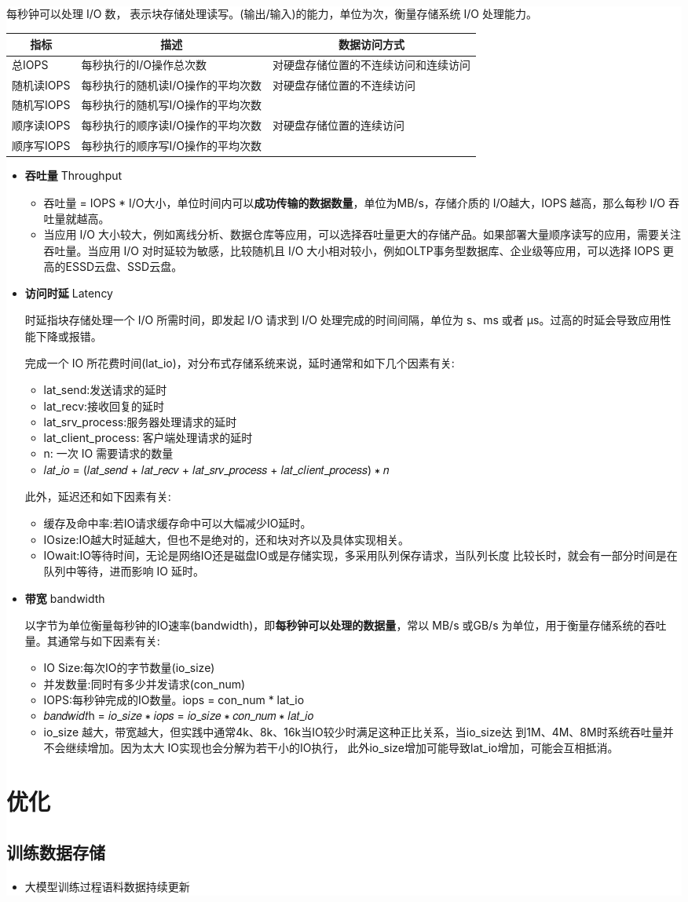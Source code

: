   每秒钟可以处理 I/O 数， 表示块存储处理读写。(输出/输入)的能力，单位为次，衡量存储系统 I/O 处理能力。

  | **指标**   | **描述**                          | **数据访问方式**                       |
  | ---------- | --------------------------------- | -------------------------------------- |
  | 总IOPS     | 每秒执行的I/O操作总次数           | 对硬盘存储位置的不连续访问和连续访问  |
  | 随机读IOPS | 每秒执行的随机读I/O操作的平均次数 | 对硬盘存储位置的不连续访问           |
  | 随机写IOPS | 每秒执行的随机写I/O操作的平均次数 |                                        |
  | 顺序读IOPS | 每秒执行的顺序读I/O操作的平均次数 | 对硬盘存储位置的连续访问        |
  | 顺序写IOPS | 每秒执行的顺序写I/O操作的平均次数 |                                        |

- **吞吐量** Throughput

  - 吞吐量 = IOPS * I/O大小，单位时间内可以**成功传输的数据数量**，单位为MB/s，存储介质的 I/O越大，IOPS 越高，那么每秒 I/O 吞吐量就越高。
  - 当应用 I/O 大小较大，例如离线分析、数据仓库等应用，可以选择吞吐量更大的存储产品。如果部署大量顺序读写的应用，需要关注吞吐量。当应用 I/O 对时延较为敏感，比较随机且 I/O 大小相对较小，例如OLTP事务型数据库、企业级等应用，可以选择 IOPS 更高的ESSD云盘、SSD云盘。

- **访问时延** Latency

  时延指块存储处理一个 I/O 所需时间，即发起 I/O 请求到 I/O 处理完成的时间间隔，单位为 s、ms 或者 μs。过高的时延会导致应用性能下降或报错。

  完成一个 IO 所花费时间(lat_io)，对分布式存储系统来说，延时通常和如下几个因素有关:

  - lat_send:发送请求的延时
  - lat_recv:接收回复的延时
  - lat_srv_process:服务器处理请求的延时
  - lat_client_process: 客户端处理请求的延时
  - n: 一次 IO 需要请求的数量
  - 𝑙𝑎𝑡_𝑖𝑜 = (𝑙𝑎𝑡_𝑠𝑒𝑛𝑑 + 𝑙𝑎𝑡_𝑟𝑒𝑐𝑣 + 𝑙𝑎𝑡_𝑠𝑟𝑣_𝑝𝑟𝑜𝑐𝑒𝑠𝑠 + 𝑙𝑎𝑡_𝑐𝑙𝑖𝑒𝑛𝑡_𝑝𝑟𝑜𝑐𝑒𝑠𝑠) ∗ 𝑛

  此外，延迟还和如下因素有关:

  - 缓存及命中率:若IO请求缓存命中可以大幅减少IO延时。
  - IOsize:IO越大时延越大，但也不是绝对的，还和块对齐以及具体实现相关。
  - IOwait:IO等待时间，无论是网络IO还是磁盘IO或是存储实现，多采用队列保存请求，当队列长度 比较长时，就会有一部分时间是在队列中等待，进而影响 IO 延时。

- **带宽** bandwidth

  以字节为单位衡量每秒钟的IO速率(bandwidth)，即**每秒钟可以处理的数据量**，常以 MB/s 或GB/s 为单位，用于衡量存储系统的吞吐量。其通常与如下因素有关:

  -  IO Size:每次IO的字节数量(io_size)
  - 并发数量:同时有多少并发请求(con_num)
  - IOPS:每秒钟完成的IO数量。iops = con_num * lat_io
  - 𝑏𝑎𝑛𝑑𝑤𝑖𝑑𝑡h = 𝑖𝑜_𝑠𝑖𝑧𝑒 ∗ 𝑖𝑜𝑝𝑠 = 𝑖𝑜_𝑠𝑖𝑧𝑒 ∗ 𝑐𝑜𝑛_𝑛𝑢𝑚 ∗ 𝑙𝑎𝑡_𝑖𝑜
  - io_size 越大，带宽越大，但实践中通常4k、8k、16k当IO较少时满足这种正比关系，当io_size达 到1M、4M、8M时系统吞吐量并不会继续增加。因为太大 IO实现也会分解为若干小的IO执行， 此外io_size增加可能导致lat_io增加，可能会互相抵消。

# 优化

## 训练数据存储

- 大模型训练过程语料数据持续更新
